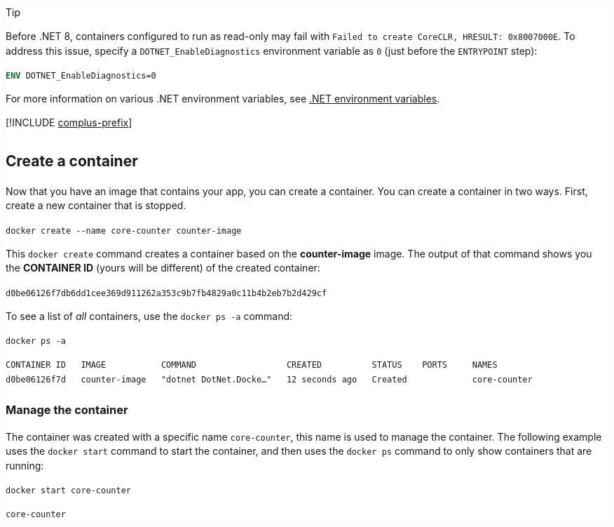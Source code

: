 > [!TIP]
> Before .NET 8, containers configured to run as read-only may fail with `Failed to create CoreCLR, HRESULT: 0x8007000E`. To address this issue, specify a `DOTNET_EnableDiagnostics` environment variable as `0` (just before the `ENTRYPOINT` step):
>
> ```dockerfile
> ENV DOTNET_EnableDiagnostics=0
> ```
>
> For more information on various .NET environment variables, see [.NET environment variables](../tools/dotnet-environment-variables.md).

[!INCLUDE [complus-prefix](../../../includes/complus-prefix.md)]

## Create a container

Now that you have an image that contains your app, you can create a container. You can create a container in two ways. First, create a new container that is stopped.


```console
docker create --name core-counter counter-image
```

This `docker create` command creates a container based on the **counter-image** image. The output of that command shows you the **CONTAINER ID** (yours will be different) of the created container:

```console
d0be06126f7db6dd1cee369d911262a353c9b7fb4829a0c11b4b2eb7b2d429cf
```

To see a list of *all* containers, use the `docker ps -a` command:


```console
docker ps -a
```

```output
CONTAINER ID   IMAGE           COMMAND                  CREATED          STATUS    PORTS     NAMES
d0be06126f7d   counter-image   "dotnet DotNet.Docke…"   12 seconds ago   Created             core-counter
```

### Manage the container

The container was created with a specific name `core-counter`, this name is used to manage the container. The following example uses the `docker start` command to start the container, and then uses the `docker ps` command to only show containers that are running:


```console
docker start core-counter
```


```output
core-counter
```
